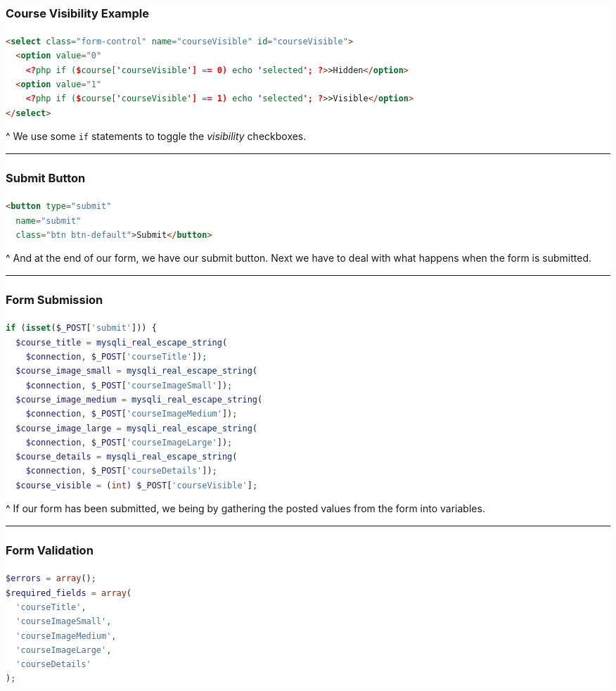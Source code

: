 ### Course Visibility Example

```html
<select class="form-control" name="courseVisible" id="courseVisible">
  <option value="0"
    <?php if ($course['courseVisible'] == 0) echo 'selected'; ?>>Hidden</option>
  <option value="1"
    <?php if ($course['courseVisible'] == 1) echo 'selected'; ?>>Visible</option>
</select>
```

^ We use some `if` statements to toggle the _visibility_ checkboxes.

---

### Submit Button

```html
<button type="submit"
  name="submit"
  class="btn btn-default">Submit</button>
```

^ And at the end of our form, we have our submit button. Next we have to deal with what happens when the form is submitted.

---

### Form Submission

```php
if (isset($_POST['submit'])) {
  $course_title = mysqli_real_escape_string(
    $connection, $_POST['courseTitle']);
  $course_image_small = mysqli_real_escape_string(
    $connection, $_POST['courseImageSmall']);
  $course_image_medium = mysqli_real_escape_string(
    $connection, $_POST['courseImageMedium']);
  $course_image_large = mysqli_real_escape_string(
    $connection, $_POST['courseImageLarge']);
  $course_details = mysqli_real_escape_string(
    $connection, $_POST['courseDetails']);
  $course_visible = (int) $_POST['courseVisible'];
```

^ If our form has been submitted, we being by gathering the posted values from the form into variables.

---

### Form Validation

```php
$errors = array();
$required_fields = array(
  'courseTitle',
  'courseImageSmall',
  'courseImageMedium',
  'courseImageLarge',
  'courseDetails'
);
```
